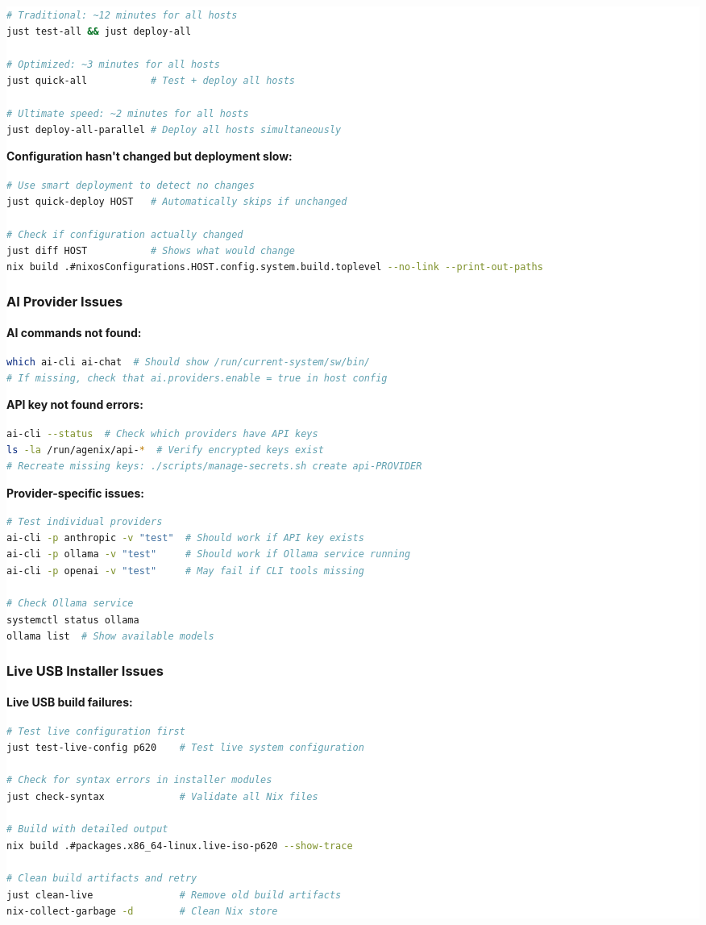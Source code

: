 ```bash
# Traditional: ~12 minutes for all hosts
just test-all && just deploy-all

# Optimized: ~3 minutes for all hosts
just quick-all           # Test + deploy all hosts

# Ultimate speed: ~2 minutes for all hosts
just deploy-all-parallel # Deploy all hosts simultaneously
```

**Configuration hasn't changed but deployment slow:**

```bash
# Use smart deployment to detect no changes
just quick-deploy HOST   # Automatically skips if unchanged

# Check if configuration actually changed
just diff HOST           # Shows what would change
nix build .#nixosConfigurations.HOST.config.system.build.toplevel --no-link --print-out-paths
```

### AI Provider Issues

**AI commands not found:**

```bash
which ai-cli ai-chat  # Should show /run/current-system/sw/bin/
# If missing, check that ai.providers.enable = true in host config
```

**API key not found errors:**

```bash
ai-cli --status  # Check which providers have API keys
ls -la /run/agenix/api-*  # Verify encrypted keys exist
# Recreate missing keys: ./scripts/manage-secrets.sh create api-PROVIDER
```

**Provider-specific issues:**

```bash
# Test individual providers
ai-cli -p anthropic -v "test"  # Should work if API key exists
ai-cli -p ollama -v "test"     # Should work if Ollama service running
ai-cli -p openai -v "test"     # May fail if CLI tools missing

# Check Ollama service
systemctl status ollama
ollama list  # Show available models
```

### Live USB Installer Issues

**Live USB build failures:**

```bash
# Test live configuration first
just test-live-config p620    # Test live system configuration

# Check for syntax errors in installer modules
just check-syntax             # Validate all Nix files

# Build with detailed output
nix build .#packages.x86_64-linux.live-iso-p620 --show-trace

# Clean build artifacts and retry
just clean-live               # Remove old build artifacts
nix-collect-garbage -d        # Clean Nix store
```
